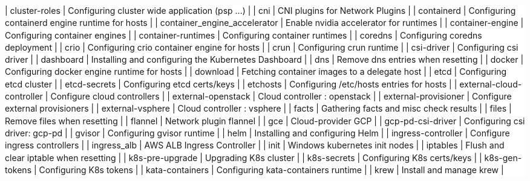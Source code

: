 | cluster-roles                  | Configuring cluster wide application (psp ...)        |
| cni                            | CNI plugins for Network Plugins                       |
| containerd                     | Configuring containerd engine runtime for hosts       |
| container_engine_accelerator   | Enable nvidia accelerator for runtimes                |
| container-engine               | Configuring container engines                         |
| container-runtimes             | Configuring container runtimes                        |
| coredns                        | Configuring coredns deployment                        |
| crio                           | Configuring crio container engine for hosts           |
| crun                           | Configuring crun runtime                              |
| csi-driver                     | Configuring csi driver                                |
| dashboard                      | Installing and configuring the Kubernetes Dashboard   |
| dns                            | Remove dns entries when resetting                     |
| docker                         | Configuring docker engine runtime for hosts           |
| download                       | Fetching container images to a delegate host          |
| etcd                           | Configuring etcd cluster                              |
| etcd-secrets                   | Configuring etcd certs/keys                           |
| etchosts                       | Configuring /etc/hosts entries for hosts              |
| external-cloud-controller      | Configure cloud controllers                           |
| external-openstack             | Cloud controller : openstack                          |
| external-provisioner           | Configure external provisioners                       |
| external-vsphere               | Cloud controller : vsphere                            |
| facts                          | Gathering facts and misc check results                |
| files                          | Remove files when resetting                           |
| flannel                        | Network plugin flannel                                |
| gce                            | Cloud-provider GCP                                    |
| gcp-pd-csi-driver              | Configuring csi driver: gcp-pd                        |
| gvisor                         | Configuring gvisor runtime                            |
| helm                           | Installing and configuring Helm                       |
| ingress-controller             | Configure ingress controllers                         |
| ingress_alb                    | AWS ALB Ingress Controller                            |
| init                           | Windows kubernetes init nodes                         |
| iptables                       | Flush and clear iptable when resetting                |
| k8s-pre-upgrade                | Upgrading K8s cluster                                 |
| k8s-secrets                    | Configuring K8s certs/keys                            |
| k8s-gen-tokens                 | Configuring K8s tokens                                |
| kata-containers                | Configuring kata-containers runtime                   |
| krew                           | Install and manage krew                               |